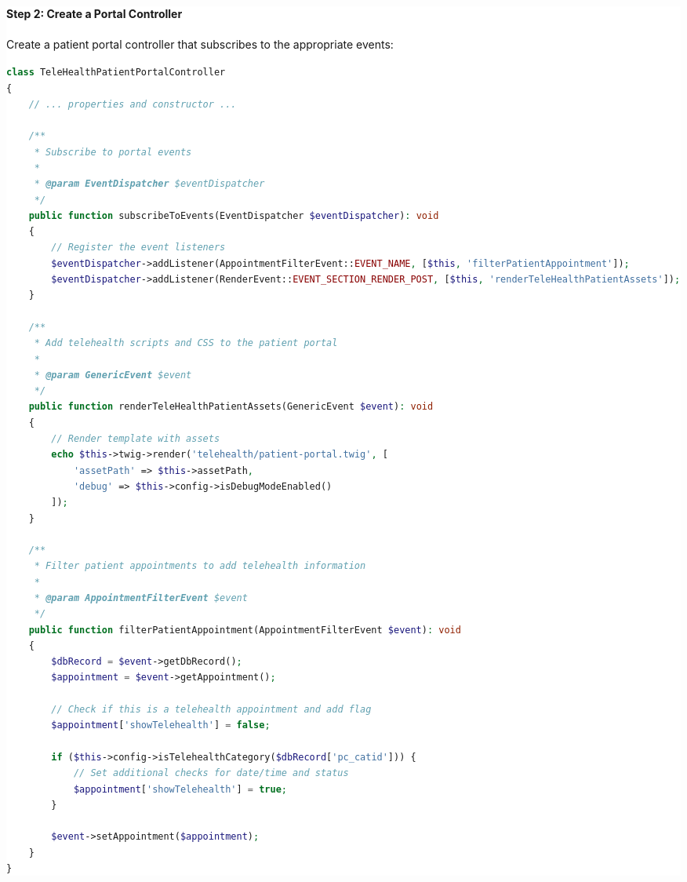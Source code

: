 #### Step 2: Create a Portal Controller

Create a patient portal controller that subscribes to the appropriate events:

```php
class TeleHealthPatientPortalController
{
    // ... properties and constructor ...
    
    /**
     * Subscribe to portal events
     * 
     * @param EventDispatcher $eventDispatcher
     */
    public function subscribeToEvents(EventDispatcher $eventDispatcher): void
    {
        // Register the event listeners
        $eventDispatcher->addListener(AppointmentFilterEvent::EVENT_NAME, [$this, 'filterPatientAppointment']);
        $eventDispatcher->addListener(RenderEvent::EVENT_SECTION_RENDER_POST, [$this, 'renderTeleHealthPatientAssets']);
    }
    
    /**
     * Add telehealth scripts and CSS to the patient portal
     * 
     * @param GenericEvent $event
     */
    public function renderTeleHealthPatientAssets(GenericEvent $event): void
    {
        // Render template with assets
        echo $this->twig->render('telehealth/patient-portal.twig', [
            'assetPath' => $this->assetPath,
            'debug' => $this->config->isDebugModeEnabled()
        ]);
    }
    
    /**
     * Filter patient appointments to add telehealth information
     * 
     * @param AppointmentFilterEvent $event
     */
    public function filterPatientAppointment(AppointmentFilterEvent $event): void
    {
        $dbRecord = $event->getDbRecord();
        $appointment = $event->getAppointment();
        
        // Check if this is a telehealth appointment and add flag
        $appointment['showTelehealth'] = false;
        
        if ($this->config->isTelehealthCategory($dbRecord['pc_catid'])) {
            // Set additional checks for date/time and status
            $appointment['showTelehealth'] = true;
        }
        
        $event->setAppointment($appointment);
    }
}
```
